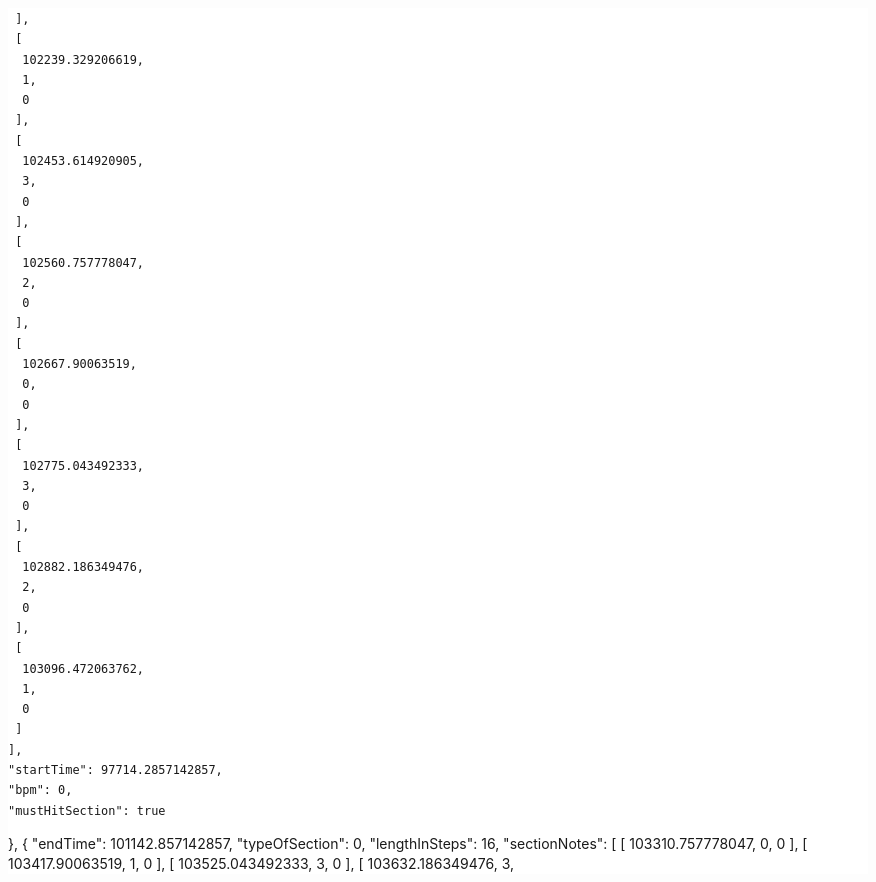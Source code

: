      ],
     [
      102239.329206619,
      1,
      0
     ],
     [
      102453.614920905,
      3,
      0
     ],
     [
      102560.757778047,
      2,
      0
     ],
     [
      102667.90063519,
      0,
      0
     ],
     [
      102775.043492333,
      3,
      0
     ],
     [
      102882.186349476,
      2,
      0
     ],
     [
      103096.472063762,
      1,
      0
     ]
    ],
    "startTime": 97714.2857142857,
    "bpm": 0,
    "mustHitSection": true
   },
   {
    "endTime": 101142.857142857,
    "typeOfSection": 0,
    "lengthInSteps": 16,
    "sectionNotes": [
     [
      103310.757778047,
      0,
      0
     ],
     [
      103417.90063519,
      1,
      0
     ],
     [
      103525.043492333,
      3,
      0
     ],
     [
      103632.186349476,
      3,